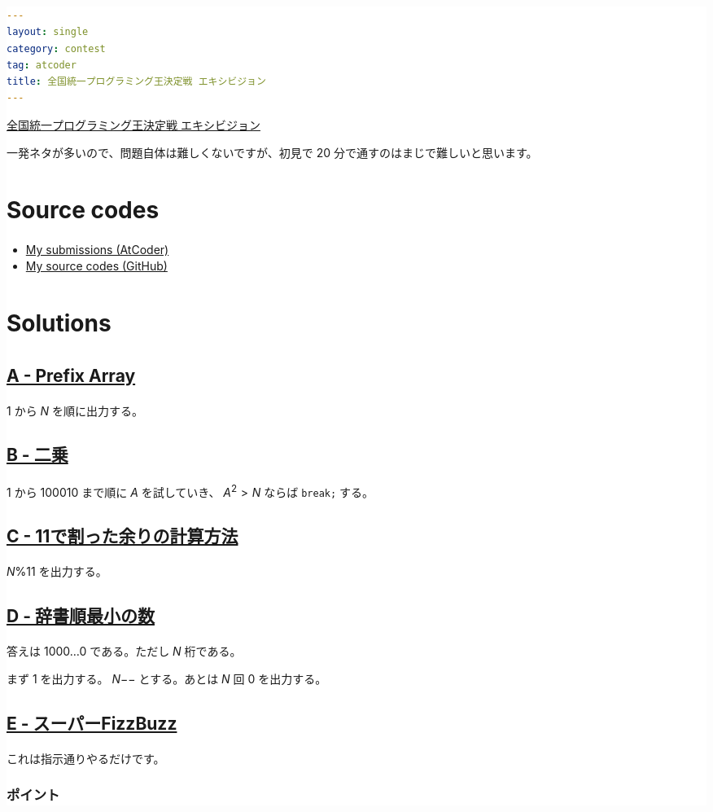 ```yaml
---
layout: single
category: contest
tag: atcoder
title: 全国統一プログラミング王決定戦 エキシビジョン
---
```


[全国統一プログラミング王決定戦 エキシビジョン](https://atcoder.jp/contests/nikkei2019-ex)

一発ネタが多いので、問題自体は難しくないですが、初見で 20 分で通すのはまじで難しいと思います。

# Source codes

- [My submissions (AtCoder)](https://atcoder.jp/contests/nikkei2019-ex/submissions?f.User=kazunetakahashi)
- [My source codes (GitHub)](https://github.com/kazunetakahashi/atcoder/tree/master/2019/0218_nikkei2019-ex)

# Solutions

## [A - Prefix Array](https://atcoder.jp/contests/nikkei2019-ex/tasks/nikkei2019ex_a)

$1$ から $N$ を順に出力する。

## [B - 二乗](https://atcoder.jp/contests/nikkei2019-ex/tasks/nikkei2019ex_b)

$1$ から $100010$ まで順に $A$ を試していき、 $A^2 > N$ ならば `break;` する。

## [C - 11で割った余りの計算方法](https://atcoder.jp/contests/nikkei2019-ex/tasks/nikkei2019ex_c)

$N \% 11$ を出力する。

## [D - 辞書順最小の数](https://atcoder.jp/contests/nikkei2019-ex/tasks/nikkei2019ex_d)

答えは $1000 \dots 0$ である。ただし $N$ 桁である。

まず $1$ を出力する。 $N {- -}$ とする。あとは $N$ 回 $0$ を出力する。

## [E - スーパーFizzBuzz](https://atcoder.jp/contests/nikkei2019-ex/tasks/nikkei2019ex_f)

これは指示通りやるだけです。

### ポイント
